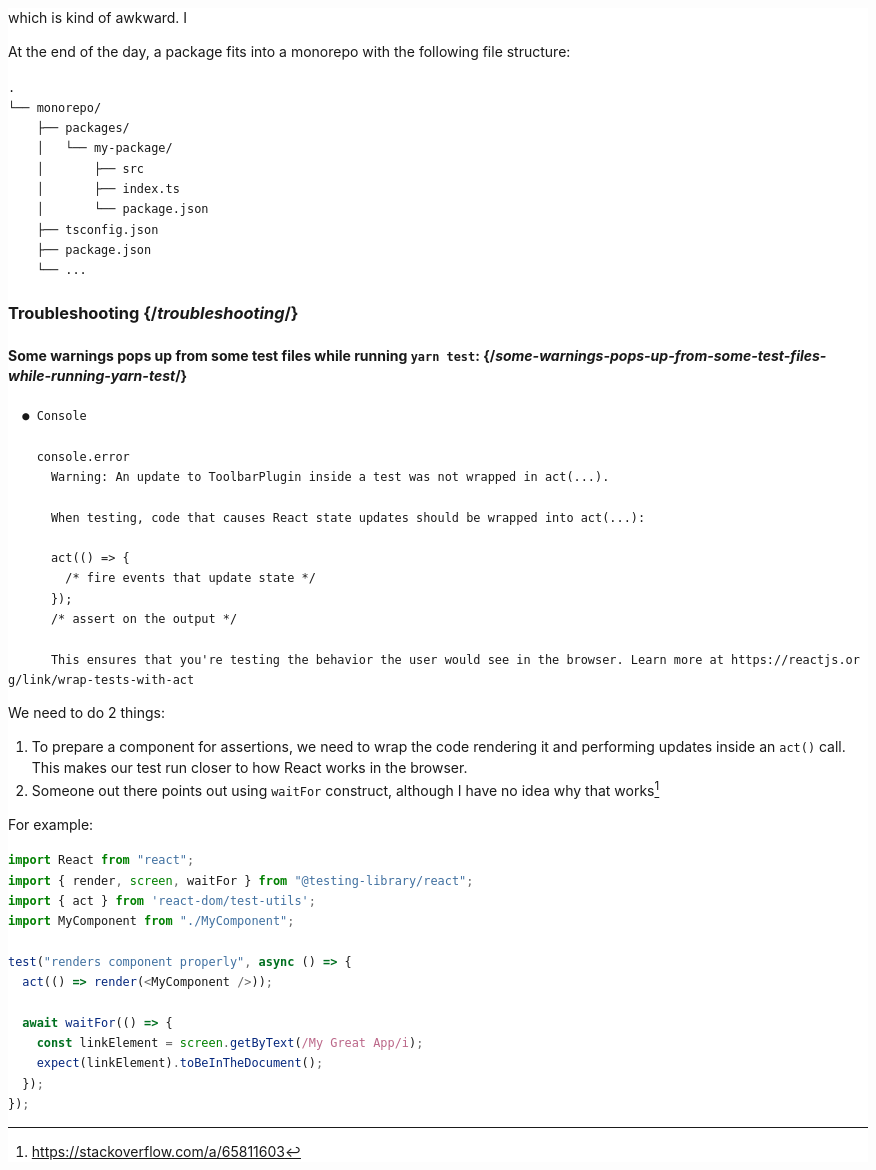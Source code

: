    which is kind of awkward. I

   </DeepDive>

At the end of the day, a package fits into a monorepo with the following file structure:

```
.
└── monorepo/
    ├── packages/
    │   └── my-package/
    │       ├── src
    │       ├── index.ts
    │       └── package.json
    ├── tsconfig.json
    ├── package.json
    └── ...
```

### Troubleshooting {/*troubleshooting*/}

#### Some warnings pops up from some test files while running `yarn test`: {/*some-warnings-pops-up-from-some-test-files-while-running-yarn-test*/}

```
  ● Console

    console.error
      Warning: An update to ToolbarPlugin inside a test was not wrapped in act(...).

      When testing, code that causes React state updates should be wrapped into act(...):

      act(() => {
        /* fire events that update state */
      });
      /* assert on the output */

      This ensures that you're testing the behavior the user would see in the browser. Learn more at https://reactjs.org/link/wrap-tests-with-act
```

We need to do 2 things:

1. To prepare a component for assertions, we need to wrap the code rendering it and performing updates inside an `act()` call. This makes our test run closer to how React works in the browser.
2. Someone out there points out using `waitFor` construct, although I have no idea why that works[^mysterious]

For example:

```javascript
import React from "react";
import { render, screen, waitFor } from "@testing-library/react";
import { act } from 'react-dom/test-utils';
import MyComponent from "./MyComponent";

test("renders component properly", async () => {
  act(() => render(<MyComponent />));

  await waitFor(() => {
    const linkElement = screen.getByText(/My Great App/i);
    expect(linkElement).toBeInTheDocument();
  });
});
```


[Babel]: https://qubitpi.github.io/babel-website/
[create-react-app]: https://github.com/facebook/create-react-app
[Hot Module Replacement]: https://webpack.js.org/guides/hot-module-replacement/
[html-webpack-plugin]: https://github.com/jantimon/html-webpack-plugin
[Jest]: https://qubitpi.github.io/jest/
[JSX]: https://www.w3schools.com/react/react_jsx.asp
[Server-side rendering vs Client-side rendering]: https://stackoverflow.com/a/36623117
[ts-jest config]: https://kulshekhar.github.io/ts-jest/docs/getting-started/installation/#jest-config-file
[webpack]: https://webpack.js.org/
[webpack dev server]: https://github.com/webpack/webpack-dev-server
[^1]: https://stackoverflow.com/a/44987447/14312712
[^2]: https://stackoverflow.com/a/63152687/14312712
[^enabling-routed-page-refresh-with-webpack]: https://stackoverflow.com/a/72383988
[^mysterious]: https://stackoverflow.com/a/65811603
[^transformIgnorePatterns]: https://stackoverflow.com/a/49676319